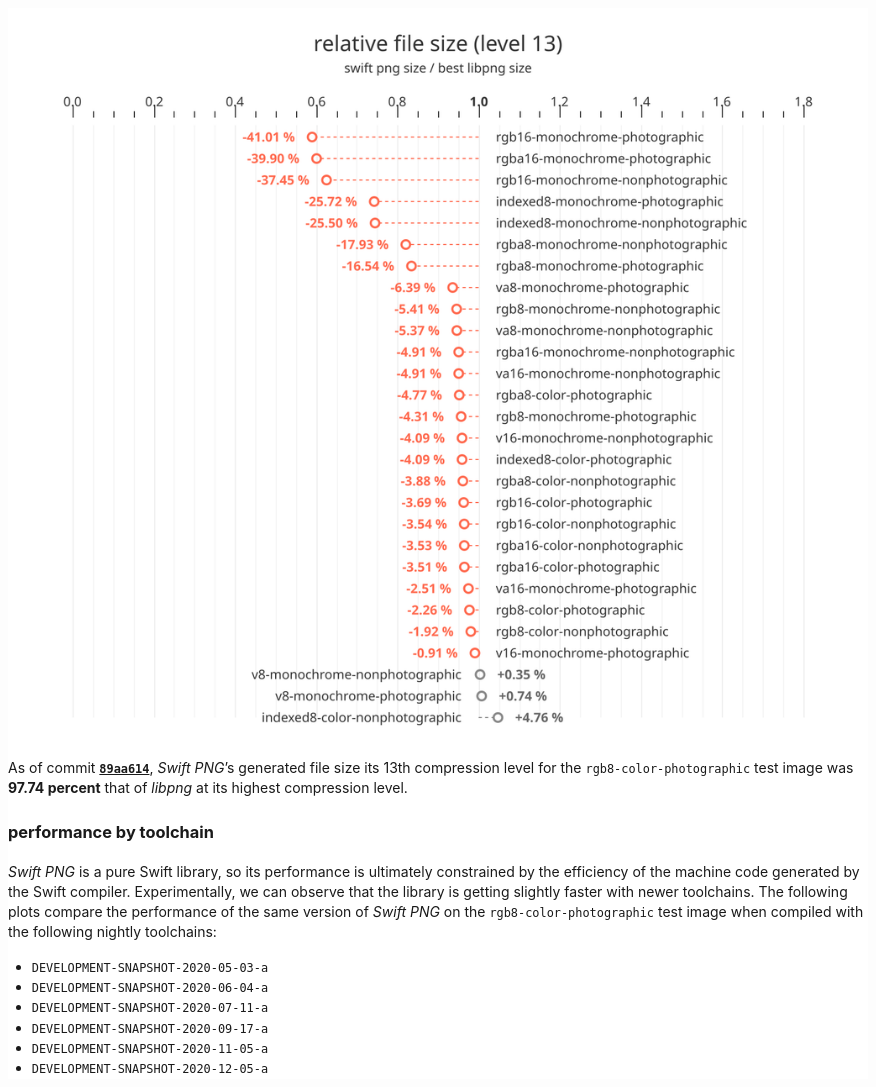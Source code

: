 ![compression ratios](../benchmarks/results/compression-size@13.svg)

As of commit **[`89aa614`](https://github.com/kelvin13/swift-png/commit/89aa614cf3d0c88ec74f0048d2f10d603c8c1bb8)**, *Swift PNG*’s generated file size its 13th compression level for the `rgb8-color-photographic` test image was **97.74 percent** that of *libpng* at its highest compression level.


### performance by toolchain 

*Swift PNG* is a pure Swift library, so its performance is ultimately constrained by the efficiency of the machine code generated by the Swift compiler. Experimentally, we can observe that the library is getting slightly faster with newer toolchains. The following plots compare the performance of the same version of *Swift PNG* on the `rgb8-color-photographic` test image when compiled with the following nightly toolchains: 

- `DEVELOPMENT-SNAPSHOT-2020-05-03-a`
- `DEVELOPMENT-SNAPSHOT-2020-06-04-a`
- `DEVELOPMENT-SNAPSHOT-2020-07-11-a`
- `DEVELOPMENT-SNAPSHOT-2020-09-17-a`
- `DEVELOPMENT-SNAPSHOT-2020-11-05-a`
- `DEVELOPMENT-SNAPSHOT-2020-12-05-a`
